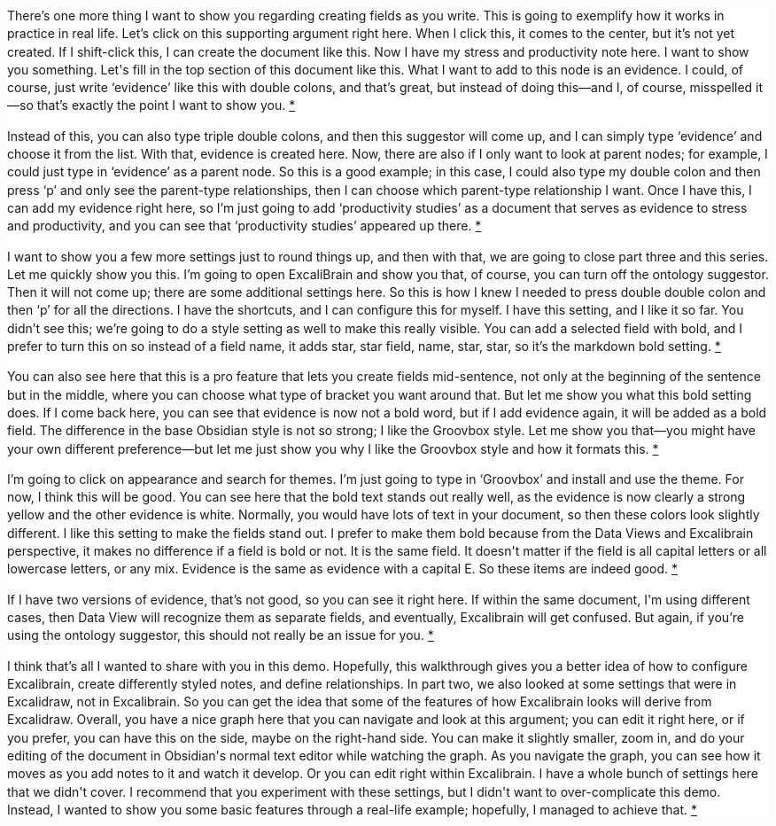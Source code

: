 There’s one more thing I want to show you regarding creating fields as you write. This is going to exemplify how it works in practice in real life. Let’s click on this supporting argument right here. When I click this, it comes to the center, but it’s not yet created. If I shift-click this, I can create the document like this. Now I have my stress and productivity note here. I want to show you something. Let's fill in the top section of this document like this. What I want to add to this node is an evidence. I could, of course, just write ‘evidence’ like this with double colons, and that’s great, but instead of doing this—and I, of course, misspelled it—so that’s exactly the point I want to show you. [* ](https://youtu.be/yPJ2hTXqlXQ?t=673)

Instead of this, you can also type triple double colons, and then this suggestor will come up, and I can simply type ‘evidence’ and choose it from the list. With that, evidence is created here. Now, there are also if I only want to look at parent nodes; for example, I could just type in ‘evidence’ as a parent node. So this is a good example; in this case, I could also type my double colon and then press ‘p’ and only see the parent-type relationships, then I can choose which parent-type relationship I want. Once I have this, I can add my evidence right here, so I’m just going to add ‘productivity studies’ as a document that serves as evidence to stress and productivity, and you can see that ‘productivity studies’ appeared up there. [* ](https://youtu.be/yPJ2hTXqlXQ?t=779)

I want to show you a few more settings just to round things up, and then with that, we are going to close part three and this series. Let me quickly show you this. I’m going to open ExcaliBrain and show you that, of course, you can turn off the ontology suggestor. Then it will not come up; there are some additional settings here. So this is how I knew I needed to press double double colon and then ‘p’ for all the directions. I have the shortcuts, and I can configure this for myself. I have this setting, and I like it so far. You didn’t see this; we’re going to do a style setting as well to make this really visible. You can add a selected field with bold, and I prefer to turn this on so instead of a field name, it adds star, star field, name, star, star, so it’s the markdown bold setting. [* ](https://youtu.be/yPJ2hTXqlXQ?t=845)

You can also see here that this is a pro feature that lets you create fields mid-sentence, not only at the beginning of the sentence but in the middle, where you can choose what type of bracket you want around that. But let me show you what this bold setting does. If I come back here, you can see that evidence is now not a bold word, but if I add evidence again, it will be added as a bold field. The difference in the base Obsidian style is not so strong; I like the Groovbox style. Let me show you that—you might have your own different preference—but let me just show you why I like the Groovbox style and how it formats this. [* ](https://youtu.be/yPJ2hTXqlXQ?t=911)

I’m going to click on appearance and search for themes. I’m just going to type in ‘Groovbox’ and install and use the theme. For now, I think this will be good. You can see here that the bold text stands out really well, as the evidence is now clearly a strong yellow and the other evidence is white. Normally, you would have lots of text in your document, so then these colors look slightly different. I like this setting to make the fields stand out. I prefer to make them bold because from the Data Views and Excalibrain perspective, it makes no difference if a field is bold or not. It is the same field. It doesn't matter if the field is all capital letters or all lowercase letters, or any mix. Evidence is the same as evidence with a capital E. So these items are indeed good. [* ](https://youtu.be/yPJ2hTXqlXQ?t=980)

If I have two versions of evidence, that’s not good, so you can see it right here. If within the same document, I'm using different cases, then Data View will recognize them as separate fields, and eventually, Excalibrain will get confused. But again, if you’re using the ontology suggestor, this should not really be an issue for you. [* ](https://youtu.be/yPJ2hTXqlXQ?t=1026)

I think that’s all I wanted to share with you in this demo. Hopefully, this walkthrough gives you a better idea of how to configure Excalibrain, create differently styled notes, and define relationships. In part two, we also looked at some settings that were in Excalidraw, not in Excalibrain. So you can get the idea that some of the features of how Excalibrain looks will derive from Excalidraw. Overall, you have a nice graph here that you can navigate and look at this argument; you can edit it right here, or if you prefer, you can have this on the side, maybe on the right-hand side. You can make it slightly smaller, zoom in, and do your editing of the document in Obsidian's normal text editor while watching the graph. As you navigate the graph, you can see how it moves as you add notes to it and watch it develop. Or you can edit right within Excalibrain. I have a whole bunch of settings here that we didn't cover. I recommend that you experiment with these settings, but I didn't want to over-complicate this demo. Instead, I wanted to show you some basic features through a real-life example; hopefully, I managed to achieve that. [* ](https://youtu.be/yPJ2hTXqlXQ?t=1127)
